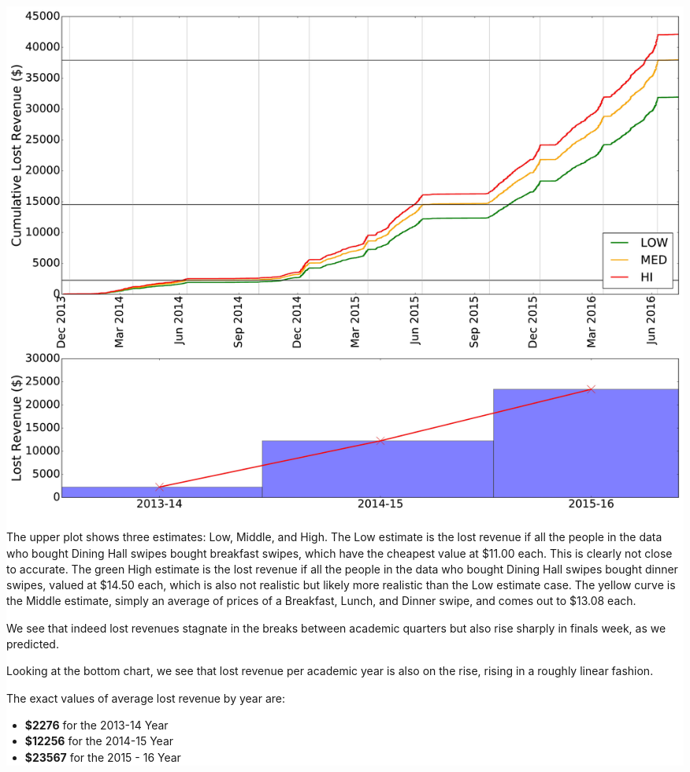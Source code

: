    <a href="/images/lost_rev.jpg"><img width="100%" src="/images/lost_rev.jpg"></a>
</center>
</figure>

The upper plot shows three estimates: Low, Middle, and High. The Low estimate is the lost revenue if all the people in the data who bought Dining Hall swipes bought breakfast swipes, which have the cheapest value at $11.00 each. This is clearly not close to accurate. The green High estimate is the lost revenue if all the people in the data who bought Dining Hall swipes bought dinner swipes, valued at $14.50 each, which is also not realistic but likely more realistic than the Low estimate case. The yellow curve is the Middle estimate, simply an average of prices of a Breakfast, Lunch, and Dinner swipe, and comes out to $13.08 each. 

We see that indeed lost revenues stagnate in the breaks between academic quarters but also rise sharply in finals week, as we predicted. 

Looking at the bottom chart, we see that lost revenue per academic year is also on the rise, rising in a roughly linear fashion. 

The exact values of average lost revenue by year are:

* **$2276**  for the 2013-14 Year
* **$12256** for the 2014-15 Year
* **$23567** for the 2015 - 16 Year
